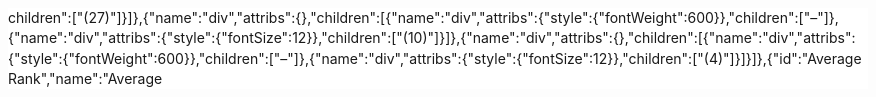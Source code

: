 children":["(27)"]}]},{"name":"div","attribs":{},"children":[{"name":"div","attribs":{"style":{"fontWeight":600}},"children":["–"]},{"name":"div","attribs":{"style":{"fontSize":12}},"children":["(10)"]}]},{"name":"div","attribs":{},"children":[{"name":"div","attribs":{"style":{"fontWeight":600}},"children":["–"]},{"name":"div","attribs":{"style":{"fontSize":12}},"children":["(4)"]}]}]},{"id":"Average Rank","name":"Average